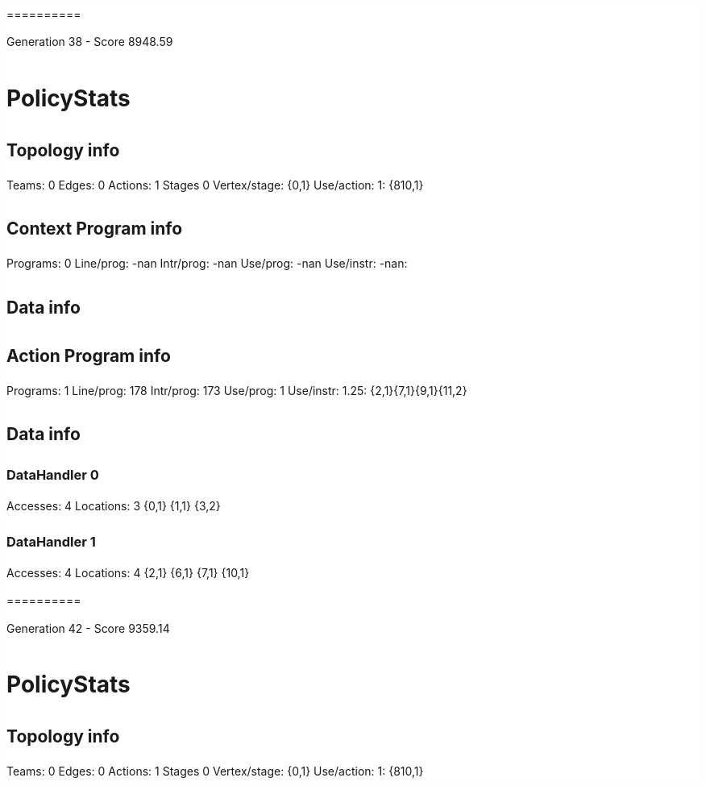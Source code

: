 
==========

Generation 38 - Score 8948.59

# PolicyStats
## Topology info
Teams:		0
Edges:		0
Actions:	1
Stages		0
Vertex/stage:	{0,1} 
Use/action:	1: {810,1} 

## Context Program info
Programs:	0
Line/prog:	-nan
Intr/prog:	-nan
Use/prog:	-nan
Use/instr:	-nan: 

## Data info


## Action Program info
Programs:	1
Line/prog:	178
Intr/prog:	173
Use/prog:	1
Use/instr:	1.25: {2,1}{7,1}{9,1}{11,2}

## Data info

### DataHandler 0
Accesses:	4
Locations:	3
{0,1} {1,1} {3,2} 

### DataHandler 1
Accesses:	4
Locations:	4
{2,1} {6,1} {7,1} {10,1} 


==========

Generation 42 - Score 9359.14

# PolicyStats
## Topology info
Teams:		0
Edges:		0
Actions:	1
Stages		0
Vertex/stage:	{0,1} 
Use/action:	1: {810,1} 
